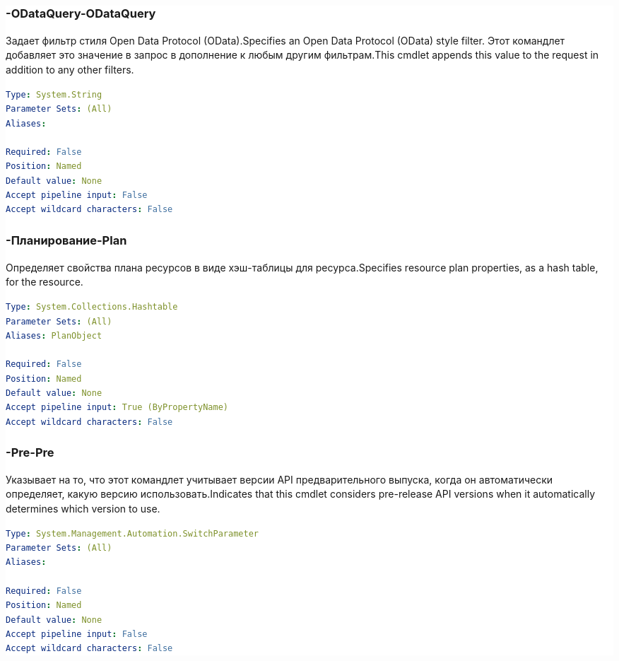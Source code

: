 ### <span data-ttu-id="9ab4d-131">-ODataQuery</span><span class="sxs-lookup"><span data-stu-id="9ab4d-131">-ODataQuery</span></span>
<span data-ttu-id="9ab4d-132">Задает фильтр стиля Open Data Protocol (OData).</span><span class="sxs-lookup"><span data-stu-id="9ab4d-132">Specifies an Open Data Protocol (OData) style filter.</span></span>
<span data-ttu-id="9ab4d-133">Этот командлет добавляет это значение в запрос в дополнение к любым другим фильтрам.</span><span class="sxs-lookup"><span data-stu-id="9ab4d-133">This cmdlet appends this value to the request in addition to any other filters.</span></span>

```yaml
Type: System.String
Parameter Sets: (All)
Aliases: 

Required: False
Position: Named
Default value: None
Accept pipeline input: False
Accept wildcard characters: False
```

### <span data-ttu-id="9ab4d-134">-Планирование</span><span class="sxs-lookup"><span data-stu-id="9ab4d-134">-Plan</span></span>
<span data-ttu-id="9ab4d-135">Определяет свойства плана ресурсов в виде хэш-таблицы для ресурса.</span><span class="sxs-lookup"><span data-stu-id="9ab4d-135">Specifies resource plan properties, as a hash table, for the resource.</span></span>

```yaml
Type: System.Collections.Hashtable
Parameter Sets: (All)
Aliases: PlanObject

Required: False
Position: Named
Default value: None
Accept pipeline input: True (ByPropertyName)
Accept wildcard characters: False
```

### <span data-ttu-id="9ab4d-136">-Pre</span><span class="sxs-lookup"><span data-stu-id="9ab4d-136">-Pre</span></span>
<span data-ttu-id="9ab4d-137">Указывает на то, что этот командлет учитывает версии API предварительного выпуска, когда он автоматически определяет, какую версию использовать.</span><span class="sxs-lookup"><span data-stu-id="9ab4d-137">Indicates that this cmdlet considers pre-release API versions when it automatically determines which version to use.</span></span>

```yaml
Type: System.Management.Automation.SwitchParameter
Parameter Sets: (All)
Aliases: 

Required: False
Position: Named
Default value: None
Accept pipeline input: False
Accept wildcard characters: False
```
